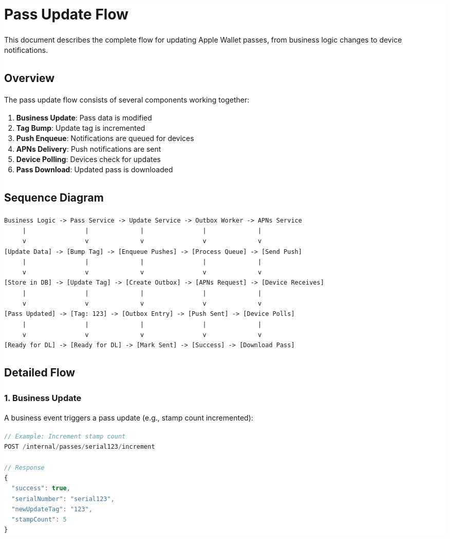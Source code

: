 # Pass Update Flow

This document describes the complete flow for updating Apple Wallet passes, from business logic changes to device notifications.

## Overview

The pass update flow consists of several components working together:

1. **Business Update**: Pass data is modified
2. **Tag Bump**: Update tag is incremented
3. **Push Enqueue**: Notifications are queued for devices
4. **APNs Delivery**: Push notifications are sent
5. **Device Polling**: Devices check for updates
6. **Pass Download**: Updated pass is downloaded

## Sequence Diagram

```
Business Logic -> Pass Service -> Update Service -> Outbox Worker -> APNs Service
     |                |              |                |              |
     v                v              v                v              v
[Update Data] -> [Bump Tag] -> [Enqueue Pushes] -> [Process Queue] -> [Send Push]
     |                |              |                |              |
     v                v              v                v              v
[Store in DB] -> [Update Tag] -> [Create Outbox] -> [APNs Request] -> [Device Receives]
     |                |              |                |              |
     v                v              v                v              v
[Pass Updated] -> [Tag: 123] -> [Outbox Entry] -> [Push Sent] -> [Device Polls]
     |                |              |                |              |
     v                v              v                v              v
[Ready for DL] -> [Ready for DL] -> [Mark Sent] -> [Success] -> [Download Pass]
```

## Detailed Flow

### 1. Business Update

A business event triggers a pass update (e.g., stamp count incremented):

```typescript
// Example: Increment stamp count
POST /internal/passes/serial123/increment

// Response
{
  "success": true,
  "serialNumber": "serial123",
  "newUpdateTag": "123",
  "stampCount": 5
}
```
